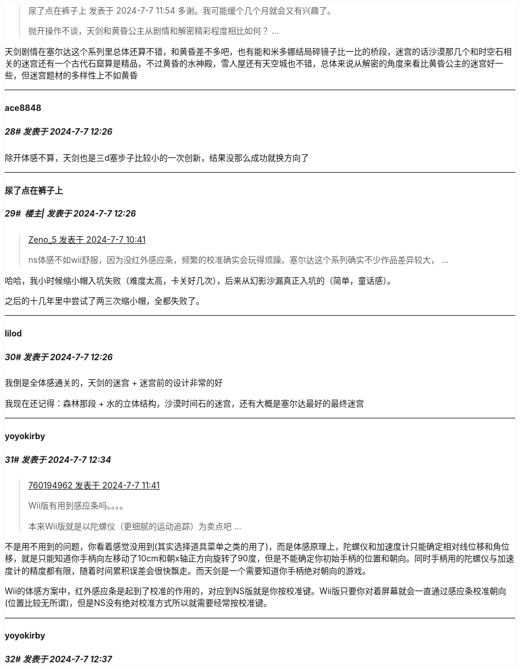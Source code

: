 <blockquote>尿了点在裤子上 发表于 2024-7-7 11:54
多谢。我可能缓个几个月就会又有兴趣了。

抛开操作不谈，天剑和黄昏公主从剧情和解密精彩程度相比如何？ ...</blockquote>
天剑剧情在塞尔达这个系列里总体还算不错，和黄昏差不多吧，也有能和米多娜结局碎镜子比一比的桥段，迷宫的话沙漠那几个和时空石相关的迷宫还有一个古代石窟算是精品，不过黄昏的水神殿，雪人屋还有天空城也不错，总体来说从解密的角度来看比黄昏公主的迷宫好一些，但迷宫题材的多样性上不如黄昏

*****

####  ace8848  
##### 28#       发表于 2024-7-7 12:26

除开体感不算，天剑也是三d塞步子比较小的一次创新，结果没那么成功就换方向了

*****

####  尿了点在裤子上  
##### 29#         楼主| 发表于 2024-7-7 12:26

<blockquote><a href="httphttps://bbs.saraba1st.com/2b/forum.php?mod=redirect&amp;goto=findpost&amp;pid=65509027&amp;ptid=2190470" target="_blank">Zeno_5 发表于 2024-7-7 10:41</a>

ns体感不如wii舒服，因为没红外感应条，频繁的校准确实会玩得烦躁。塞尔达这个系列确实不少作品差异较大， ...</blockquote>
哈哈，我小时候缩小帽入坑失败（难度太高，卡关好几次），后来从幻影沙漏真正入坑的（简单，童话感）。

之后的十几年里中尝试了两三次缩小帽，全都失败了。

*****

####  lilod  
##### 30#       发表于 2024-7-7 12:26

我倒是全体感通关的，天剑的迷宫 + 迷宫前的设计非常的好

我现在还记得：森林那段 + 水的立体结构，沙漠时间石的迷宫，还有大概是塞尔达最好的最终迷宫

*****

####  yoyokirby  
##### 31#       发表于 2024-7-7 12:34

<blockquote><a href="httphttps://bbs.saraba1st.com/2b/forum.php?mod=redirect&amp;goto=findpost&amp;pid=65509473&amp;ptid=2190470" target="_blank">760194962 发表于 2024-7-7 11:41</a>

Wii版有用到感应条吗。。。。

本来Wii版就是以陀螺仪（更细腻的运动追踪）为卖点吧 ...</blockquote>
不是用不用到的问题，你看着感觉没用到(其实选择道具菜单之类的用了)，而是体感原理上，陀螺仪和加速度计只能确定相对线位移和角位移，就是只能知道你手柄向左移动了10cm和朝x轴正方向旋转了90度，但是不能确定你初始手柄的位置和朝向。同时手柄用的陀螺仪与加速度计的精度都有限，随着时间累积误差会很快飘走。而天剑是一个需要知道你手柄绝对朝向的游戏。

Wii的体感方案中，红外感应条是起到了校准的作用的，对应到NS版就是你按校准键。Wii版只要你对着屏幕就会一直通过感应条校准朝向(位置比较无所谓)，但是NS没有绝对校准方式所以就需要经常按校准键。

*****

####  yoyokirby  
##### 32#       发表于 2024-7-7 12:37
